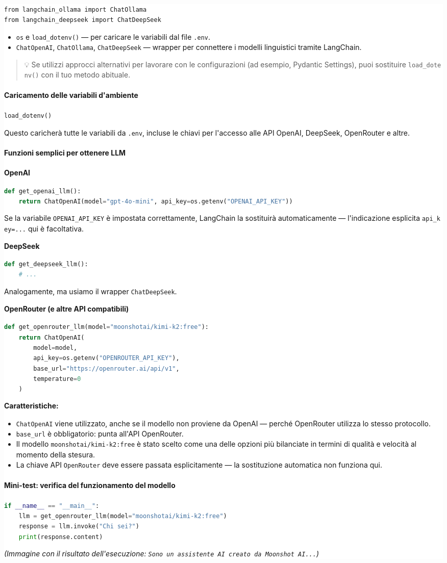 ```
from langchain_ollama import ChatOllama
from langchain_deepseek import ChatDeepSeek
```
*   `os` e `load_dotenv()` — per caricare le variabili dal file `.env`.
*   `ChatOpenAI`, `ChatOllama`, `ChatDeepSeek` — wrapper per connettere i modelli linguistici tramite LangChain.

> 💡 Se utilizzi approcci alternativi per lavorare con le configurazioni (ad esempio, Pydantic Settings), puoi sostituire `load_dotenv()` con il tuo metodo abituale.

#### Caricamento delle variabili d'ambiente
```python
load_dotenv()
```
Questo caricherà tutte le variabili da `.env`, incluse le chiavi per l'accesso alle API OpenAI, DeepSeek, OpenRouter e altre.

#### Funzioni semplici per ottenere LLM

**OpenAI**
```python
def get_openai_llm():
    return ChatOpenAI(model="gpt-4o-mini", api_key=os.getenv("OPENAI_API_KEY"))
```
Se la variabile `OPENAI_API_KEY` è impostata correttamente, LangChain la sostituirà automaticamente — l'indicazione esplicita `api_key=...` qui è facoltativa.

**DeepSeek**
```python
def get_deepseek_llm():
    # ...
```
Analogamente, ma usiamo il wrapper `ChatDeepSeek`.

**OpenRouter (e altre API compatibili)**
```python
def get_openrouter_llm(model="moonshotai/kimi-k2:free"):
    return ChatOpenAI(
        model=model,
        api_key=os.getenv("OPENROUTER_API_KEY"),
        base_url="https://openrouter.ai/api/v1",
        temperature=0
    )
```
**Caratteristiche:**

*   `ChatOpenAI` viene utilizzato, anche se il modello non proviene da OpenAI — perché OpenRouter utilizza lo stesso protocollo.
*   `base_url` è obbligatorio: punta all'API OpenRouter.
*   Il modello `moonshotai/kimi-k2:free` è stato scelto come una delle opzioni più bilanciate in termini di qualità e velocità al momento della stesura.
*   La chiave API `OpenRouter` deve essere passata esplicitamente — la sostituzione automatica non funziona qui.

#### Mini-test: verifica del funzionamento del modello
```python
if __name__ == "__main__":
    llm = get_openrouter_llm(model="moonshotai/kimi-k2:free")
    response = llm.invoke("Chi sei?")
    print(response.content)
```
*(Immagine con il risultato dell'esecuzione: `Sono un assistente AI creato da Moonshot AI...`)*
